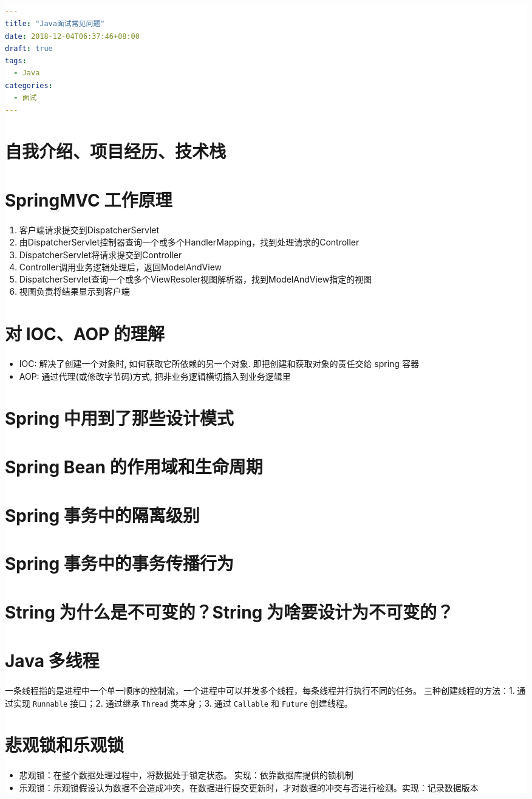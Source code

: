 ```yaml
---
title: "Java面试常见问题"
date: 2018-12-04T06:37:46+08:00
draft: true
tags: 
  - Java
categories:
  - 面试
---
```


# 自我介绍、项目经历、技术栈

# SpringMVC 工作原理
1. 客户端请求提交到DispatcherServlet
2. 由DispatcherServlet控制器查询一个或多个HandlerMapping，找到处理请求的Controller
3. DispatcherServlet将请求提交到Controller
4. Controller调用业务逻辑处理后，返回ModelAndView
5. DispatcherServlet查询一个或多个ViewResoler视图解析器，找到ModelAndView指定的视图
6. 视图负责将结果显示到客户端

# 对 IOC、AOP 的理解
- IOC: 解决了创建一个对象时, 如何获取它所依赖的另一个对象. 即把创建和获取对象的责任交给 spring 容器
- AOP: 通过代理(或修改字节码)方式, 把非业务逻辑横切插入到业务逻辑里
# Spring 中用到了那些设计模式
# Spring Bean 的作用域和生命周期
# Spring 事务中的隔离级别
# Spring 事务中的事务传播行为
# String 为什么是不可变的？String 为啥要设计为不可变的？

# Java 多线程
一条线程指的是进程中一个单一顺序的控制流，一个进程中可以并发多个线程，每条线程并行执行不同的任务。
三种创建线程的方法：1. 通过实现 `Runnable` 接口；2. 通过继承 `Thread` 类本身；3. 通过 `Callable` 和 `Future` 创建线程。

# 悲观锁和乐观锁
- 悲观锁：在整个数据处理过程中，将数据处于锁定状态。 实现：依靠数据库提供的锁机制
- 乐观锁：乐观锁假设认为数据不会造成冲突，在数据进行提交更新时，才对数据的冲突与否进行检测。实现：记录数据版本
